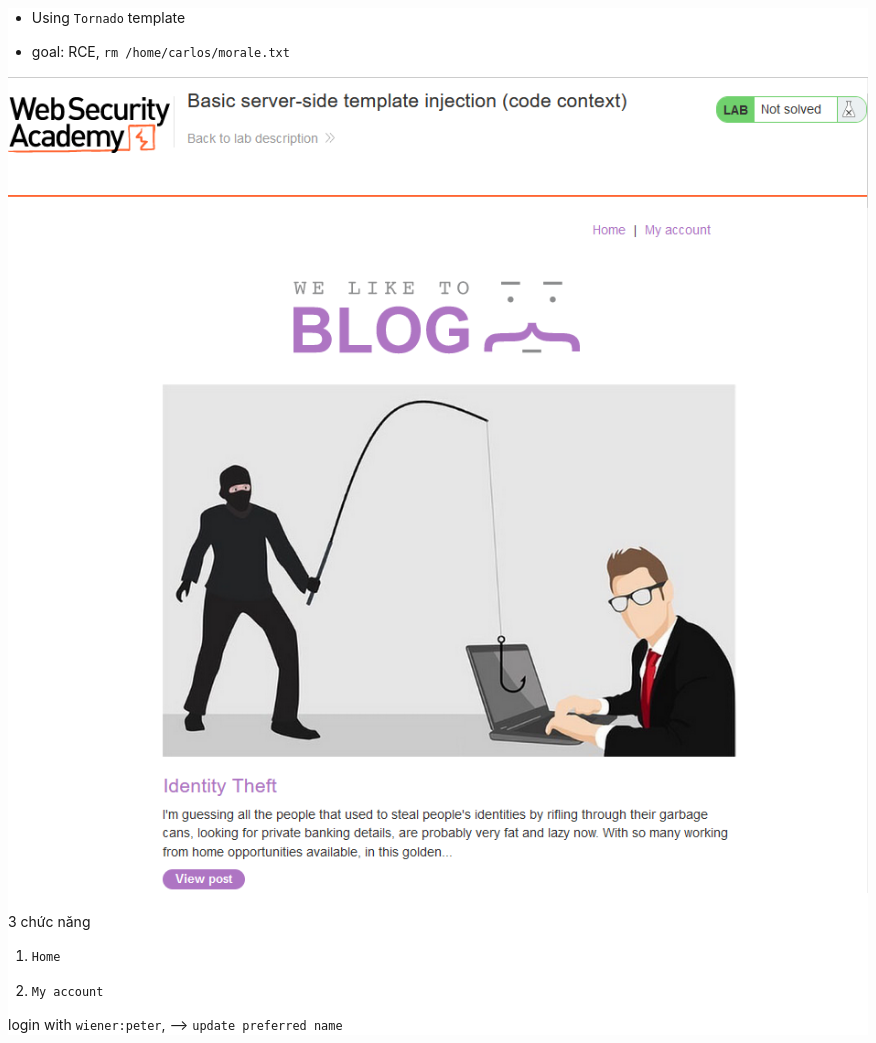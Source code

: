 - Using `Tornado` template

- goal: RCE, `rm /home/carlos/morale.txt`

![main web](../image/lab2/01.png)

3 chức năng

1. `Home`

2. `My account`

login with `wiener:peter`, --> `update preferred name`
